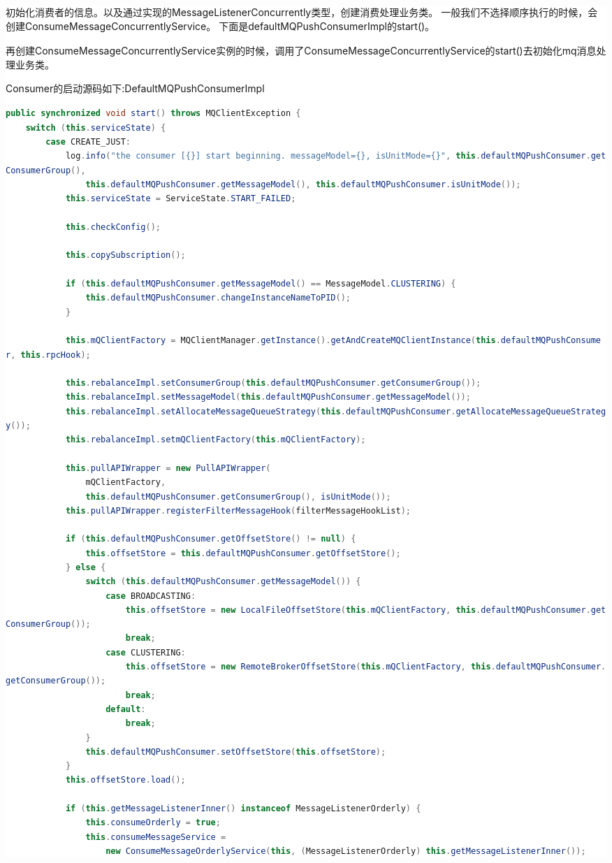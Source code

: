 初始化消费者的信息。以及通过实现的MessageListenerConcurrently类型，创建消费处理业务类。
一般我们不选择顺序执行的时候，会创建ConsumeMessageConcurrentlyService。
下面是defaultMQPushConsumerImpl的start()。

再创建ConsumeMessageConcurrentlyService实例的时候，调用了ConsumeMessageConcurrentlyService的start()去初始化mq消息处理业务类。

Consumer的启动源码如下:DefaultMQPushConsumerImpl

```java
public synchronized void start() throws MQClientException {
    switch (this.serviceState) {
        case CREATE_JUST:
            log.info("the consumer [{}] start beginning. messageModel={}, isUnitMode={}", this.defaultMQPushConsumer.getConsumerGroup(),
                this.defaultMQPushConsumer.getMessageModel(), this.defaultMQPushConsumer.isUnitMode());
            this.serviceState = ServiceState.START_FAILED;

            this.checkConfig();

            this.copySubscription();

            if (this.defaultMQPushConsumer.getMessageModel() == MessageModel.CLUSTERING) {
                this.defaultMQPushConsumer.changeInstanceNameToPID();
            }

            this.mQClientFactory = MQClientManager.getInstance().getAndCreateMQClientInstance(this.defaultMQPushConsumer, this.rpcHook);

            this.rebalanceImpl.setConsumerGroup(this.defaultMQPushConsumer.getConsumerGroup());
            this.rebalanceImpl.setMessageModel(this.defaultMQPushConsumer.getMessageModel());
            this.rebalanceImpl.setAllocateMessageQueueStrategy(this.defaultMQPushConsumer.getAllocateMessageQueueStrategy());
            this.rebalanceImpl.setmQClientFactory(this.mQClientFactory);

            this.pullAPIWrapper = new PullAPIWrapper(
                mQClientFactory,
                this.defaultMQPushConsumer.getConsumerGroup(), isUnitMode());
            this.pullAPIWrapper.registerFilterMessageHook(filterMessageHookList);

            if (this.defaultMQPushConsumer.getOffsetStore() != null) {
                this.offsetStore = this.defaultMQPushConsumer.getOffsetStore();
            } else {
                switch (this.defaultMQPushConsumer.getMessageModel()) {
                    case BROADCASTING:
                        this.offsetStore = new LocalFileOffsetStore(this.mQClientFactory, this.defaultMQPushConsumer.getConsumerGroup());
                        break;
                    case CLUSTERING:
                        this.offsetStore = new RemoteBrokerOffsetStore(this.mQClientFactory, this.defaultMQPushConsumer.getConsumerGroup());
                        break;
                    default:
                        break;
                }
                this.defaultMQPushConsumer.setOffsetStore(this.offsetStore);
            }
            this.offsetStore.load();

            if (this.getMessageListenerInner() instanceof MessageListenerOrderly) {
                this.consumeOrderly = true;
                this.consumeMessageService =
                    new ConsumeMessageOrderlyService(this, (MessageListenerOrderly) this.getMessageListenerInner());
```
